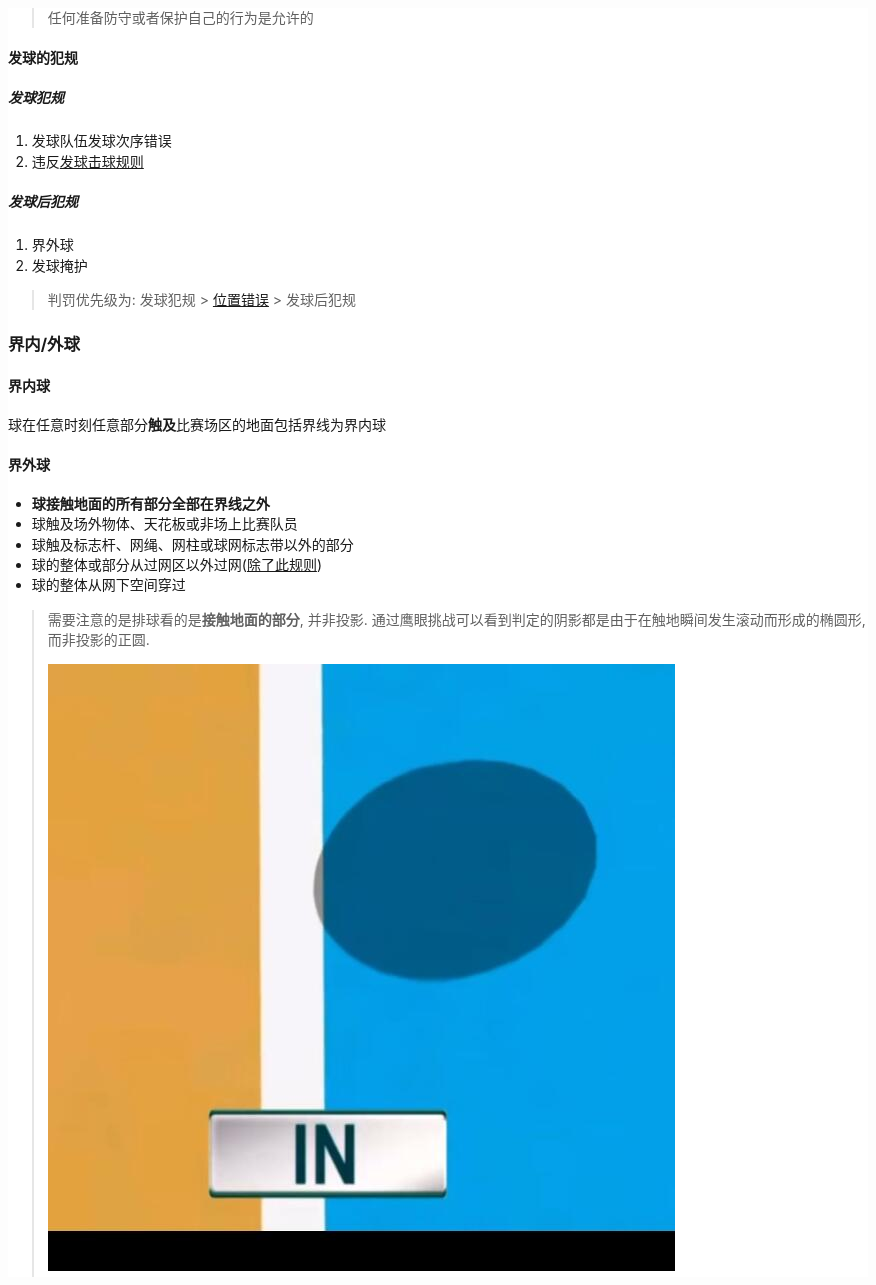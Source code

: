 > 任何准备防守或者保护自己的行为是允许的

#### 发球的犯规

##### 发球犯规

1. 发球队伍发球次序错误
2. 违反[发球击球规则](#发球击球规则)

##### 发球后犯规

1. 界外球
2. 发球掩护

> 判罚优先级为: 发球犯规 > [位置错误](#位置) > 发球后犯规

### 界内/外球

#### 界内球

球在任意时刻任意部分**触及**比赛场区的地面包括界线为界内球

#### 界外球

- **球接触地面的所有部分全部在界线之外**
- 球触及场外物体、天花板或非场上比赛队员
- 球触及标志杆、网绳、网柱或球网标志带以外的部分
- 球的整体或部分从过网区以外过网([除了此规则](#球从非过网区进入无障碍区))
- 球的整体从网下空间穿过

> 需要注意的是排球看的是**接触地面的部分**, 并非投影. 通过鹰眼挑战可以看到判定的阴影都是由于在触地瞬间发生滚动而形成的椭圆形, 而非投影的正圆.
>
> ![](assets/界内.jpg)
